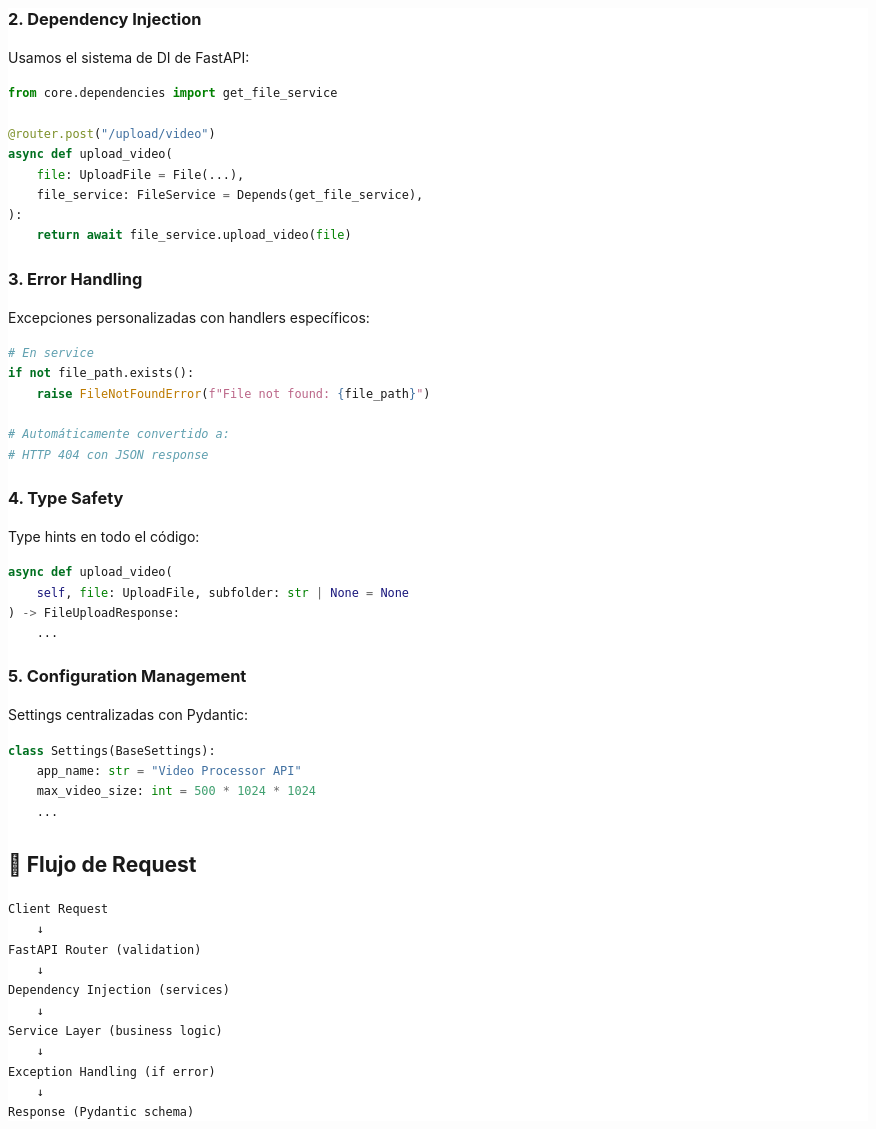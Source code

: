 ### 2. **Dependency Injection**
Usamos el sistema de DI de FastAPI:

```python
from core.dependencies import get_file_service

@router.post("/upload/video")
async def upload_video(
    file: UploadFile = File(...),
    file_service: FileService = Depends(get_file_service),
):
    return await file_service.upload_video(file)
```

### 3. **Error Handling**
Excepciones personalizadas con handlers específicos:

```python
# En service
if not file_path.exists():
    raise FileNotFoundError(f"File not found: {file_path}")

# Automáticamente convertido a:
# HTTP 404 con JSON response
```

### 4. **Type Safety**
Type hints en todo el código:

```python
async def upload_video(
    self, file: UploadFile, subfolder: str | None = None
) -> FileUploadResponse:
    ...
```

### 5. **Configuration Management**
Settings centralizadas con Pydantic:

```python
class Settings(BaseSettings):
    app_name: str = "Video Processor API"
    max_video_size: int = 500 * 1024 * 1024
    ...
```

## 🔄 Flujo de Request

```
Client Request
    ↓
FastAPI Router (validation)
    ↓
Dependency Injection (services)
    ↓
Service Layer (business logic)
    ↓
Exception Handling (if error)
    ↓
Response (Pydantic schema)
```
